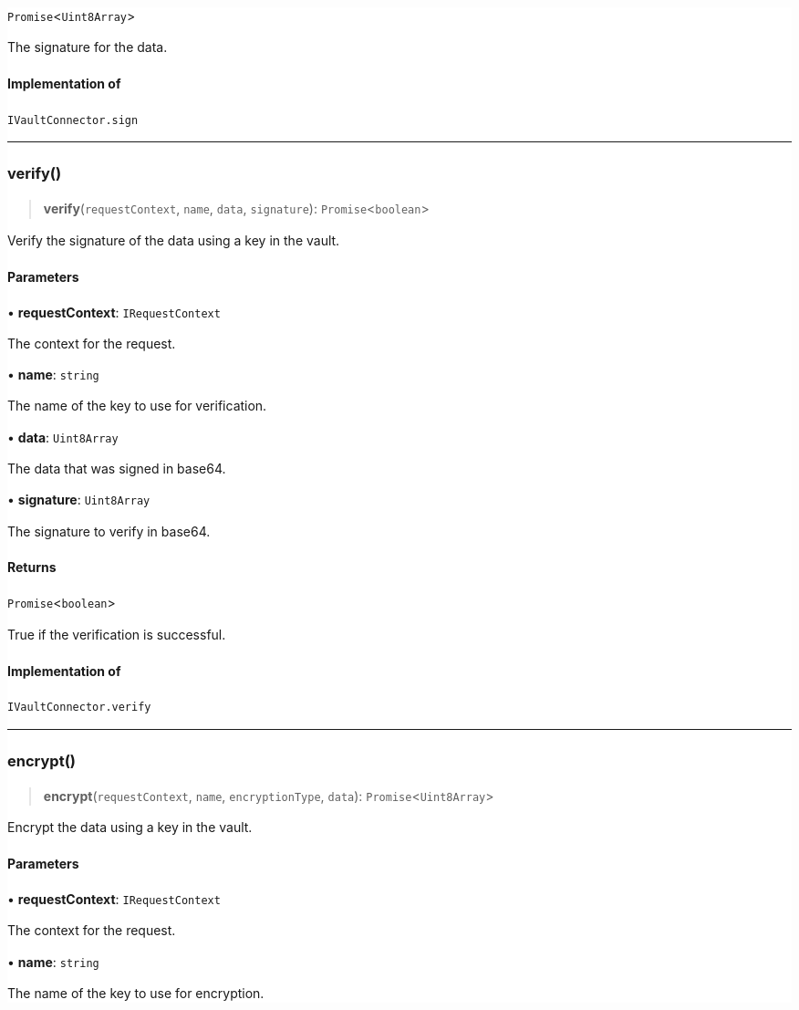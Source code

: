 `Promise`\<`Uint8Array`\>

The signature for the data.

#### Implementation of

`IVaultConnector.sign`

***

### verify()

> **verify**(`requestContext`, `name`, `data`, `signature`): `Promise`\<`boolean`\>

Verify the signature of the data using a key in the vault.

#### Parameters

• **requestContext**: `IRequestContext`

The context for the request.

• **name**: `string`

The name of the key to use for verification.

• **data**: `Uint8Array`

The data that was signed in base64.

• **signature**: `Uint8Array`

The signature to verify in base64.

#### Returns

`Promise`\<`boolean`\>

True if the verification is successful.

#### Implementation of

`IVaultConnector.verify`

***

### encrypt()

> **encrypt**(`requestContext`, `name`, `encryptionType`, `data`): `Promise`\<`Uint8Array`\>

Encrypt the data using a key in the vault.

#### Parameters

• **requestContext**: `IRequestContext`

The context for the request.

• **name**: `string`

The name of the key to use for encryption.
